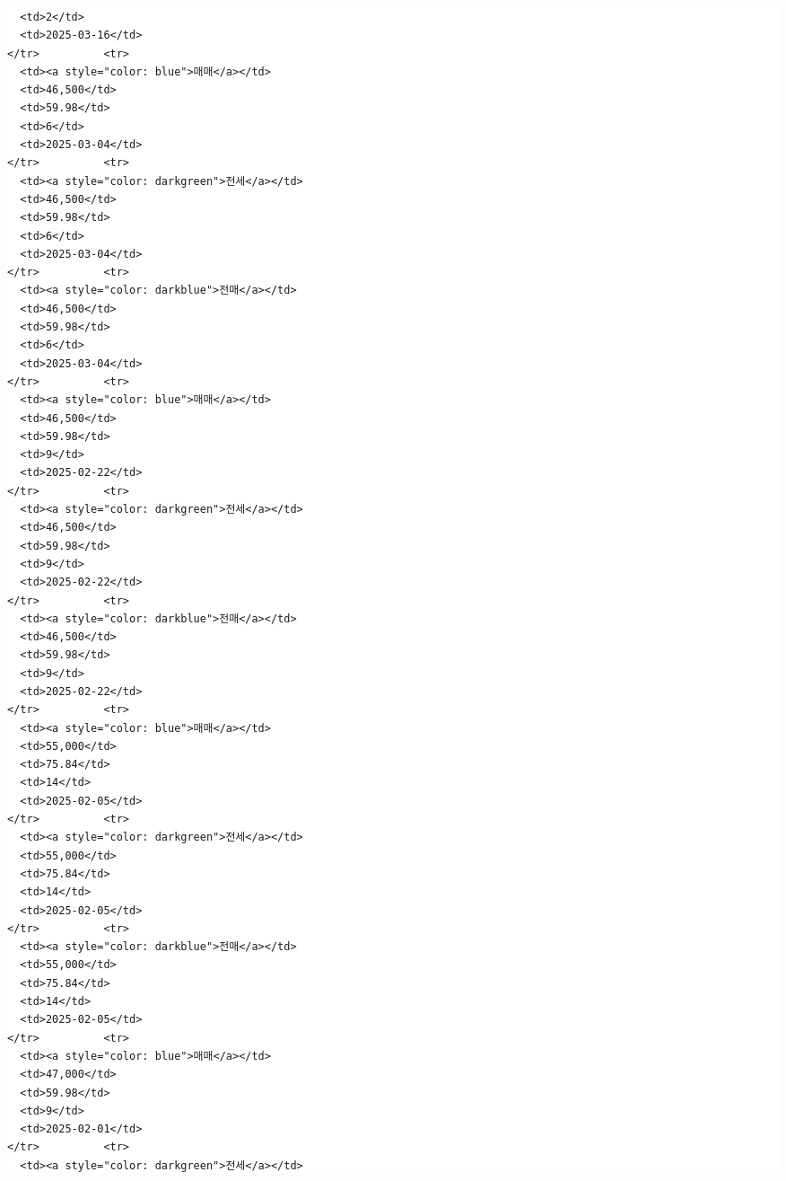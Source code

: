       <td>2</td>
      <td>2025-03-16</td>
    </tr>          <tr>
      <td><a style="color: blue">매매</a></td>
      <td>46,500</td>
      <td>59.98</td>
      <td>6</td>
      <td>2025-03-04</td>
    </tr>          <tr>
      <td><a style="color: darkgreen">전세</a></td>
      <td>46,500</td>
      <td>59.98</td>
      <td>6</td>
      <td>2025-03-04</td>
    </tr>          <tr>
      <td><a style="color: darkblue">전매</a></td>
      <td>46,500</td>
      <td>59.98</td>
      <td>6</td>
      <td>2025-03-04</td>
    </tr>          <tr>
      <td><a style="color: blue">매매</a></td>
      <td>46,500</td>
      <td>59.98</td>
      <td>9</td>
      <td>2025-02-22</td>
    </tr>          <tr>
      <td><a style="color: darkgreen">전세</a></td>
      <td>46,500</td>
      <td>59.98</td>
      <td>9</td>
      <td>2025-02-22</td>
    </tr>          <tr>
      <td><a style="color: darkblue">전매</a></td>
      <td>46,500</td>
      <td>59.98</td>
      <td>9</td>
      <td>2025-02-22</td>
    </tr>          <tr>
      <td><a style="color: blue">매매</a></td>
      <td>55,000</td>
      <td>75.84</td>
      <td>14</td>
      <td>2025-02-05</td>
    </tr>          <tr>
      <td><a style="color: darkgreen">전세</a></td>
      <td>55,000</td>
      <td>75.84</td>
      <td>14</td>
      <td>2025-02-05</td>
    </tr>          <tr>
      <td><a style="color: darkblue">전매</a></td>
      <td>55,000</td>
      <td>75.84</td>
      <td>14</td>
      <td>2025-02-05</td>
    </tr>          <tr>
      <td><a style="color: blue">매매</a></td>
      <td>47,000</td>
      <td>59.98</td>
      <td>9</td>
      <td>2025-02-01</td>
    </tr>          <tr>
      <td><a style="color: darkgreen">전세</a></td>